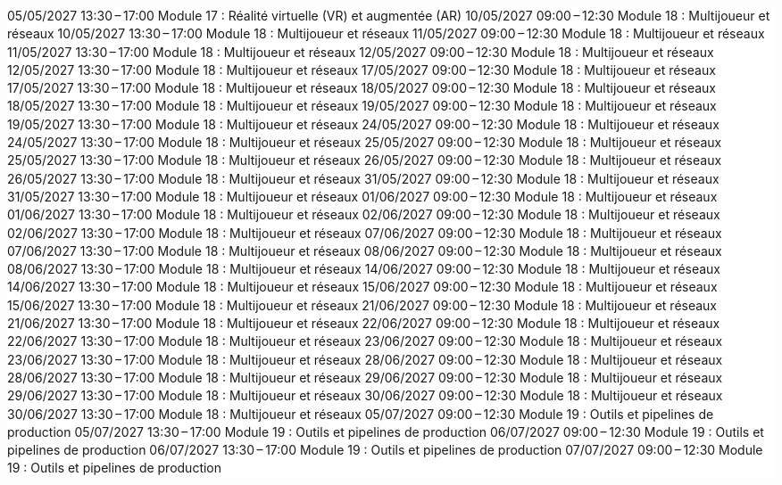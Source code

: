 05/05/2027 13:30 – 17:00 Module 17 : Réalité virtuelle (VR) et augmentée (AR) 10/05/2027 09:00 – 12:30 Module 18 : Multijoueur et réseaux 10/05/2027 13:30 – 17:00 Module 18 : Multijoueur et réseaux 11/05/2027 09:00 – 12:30 Module 18 : Multijoueur et réseaux 11/05/2027 13:30 – 17:00 Module 18 : Multijoueur et réseaux 12/05/2027 09:00 – 12:30 Module 18 : Multijoueur et réseaux 12/05/2027 13:30 – 17:00 Module 18 : Multijoueur et réseaux 17/05/2027 09:00 – 12:30 Module 18 : Multijoueur et réseaux 17/05/2027 13:30 – 17:00 Module 18 : Multijoueur et réseaux 18/05/2027 09:00 – 12:30 Module 18 : Multijoueur et réseaux 18/05/2027 13:30 – 17:00 Module 18 : Multijoueur et réseaux 19/05/2027 09:00 – 12:30 Module 18 : Multijoueur et réseaux 19/05/2027 13:30 – 17:00 Module 18 : Multijoueur et réseaux 24/05/2027 09:00 – 12:30 Module 18 : Multijoueur et réseaux 24/05/2027 13:30 – 17:00 Module 18 : Multijoueur et réseaux 25/05/2027 09:00 – 12:30 Module 18 : Multijoueur et réseaux 25/05/2027 13:30 – 17:00 Module 18 : Multijoueur et réseaux 26/05/2027 09:00 – 12:30 Module 18 : Multijoueur et réseaux 26/05/2027 13:30 – 17:00 Module 18 : Multijoueur et réseaux 31/05/2027 09:00 – 12:30 Module 18 : Multijoueur et réseaux 31/05/2027 13:30 – 17:00 Module 18 : Multijoueur et réseaux 01/06/2027 09:00 – 12:30 Module 18 : Multijoueur et réseaux 01/06/2027 13:30 – 17:00 Module 18 : Multijoueur et réseaux 02/06/2027 09:00 – 12:30 Module 18 : Multijoueur et réseaux 02/06/2027 13:30 – 17:00 Module 18 : Multijoueur et réseaux 07/06/2027 09:00 – 12:30 Module 18 : Multijoueur et réseaux 07/06/2027 13:30 – 17:00 Module 18 : Multijoueur et réseaux 08/06/2027 09:00 – 12:30 Module 18 : Multijoueur et réseaux 08/06/2027 13:30 – 17:00 Module 18 : Multijoueur et réseaux 14/06/2027 09:00 – 12:30 Module 18 : Multijoueur et réseaux 14/06/2027 13:30 – 17:00 Module 18 : Multijoueur et réseaux 15/06/2027 09:00 – 12:30 Module 18 : Multijoueur et réseaux 15/06/2027 13:30 – 17:00 Module 18 : Multijoueur et réseaux 21/06/2027 09:00 – 12:30 Module 18 : Multijoueur et réseaux 21/06/2027 13:30 – 17:00 Module 18 : Multijoueur et réseaux 22/06/2027 09:00 – 12:30 Module 18 : Multijoueur et réseaux 22/06/2027 13:30 – 17:00 Module 18 : Multijoueur et réseaux 23/06/2027 09:00 – 12:30 Module 18 : Multijoueur et réseaux 23/06/2027 13:30 – 17:00 Module 18 : Multijoueur et réseaux 28/06/2027 09:00 – 12:30 Module 18 : Multijoueur et réseaux 28/06/2027 13:30 – 17:00 Module 18 : Multijoueur et réseaux 29/06/2027 09:00 – 12:30 Module 18 : Multijoueur et réseaux 29/06/2027 13:30 – 17:00 Module 18 : Multijoueur et réseaux 30/06/2027 09:00 – 12:30 Module 18 : Multijoueur et réseaux 30/06/2027 13:30 – 17:00 Module 18 : Multijoueur et réseaux 05/07/2027 09:00 – 12:30 Module 19 : Outils et pipelines de production 05/07/2027 13:30 – 17:00 Module 19 : Outils et pipelines de production 06/07/2027 09:00 – 12:30 Module 19 : Outils et pipelines de production 06/07/2027 13:30 – 17:00 Module 19 : Outils et pipelines de production 07/07/2027 09:00 – 12:30 Module 19 : Outils et pipelines de production 
